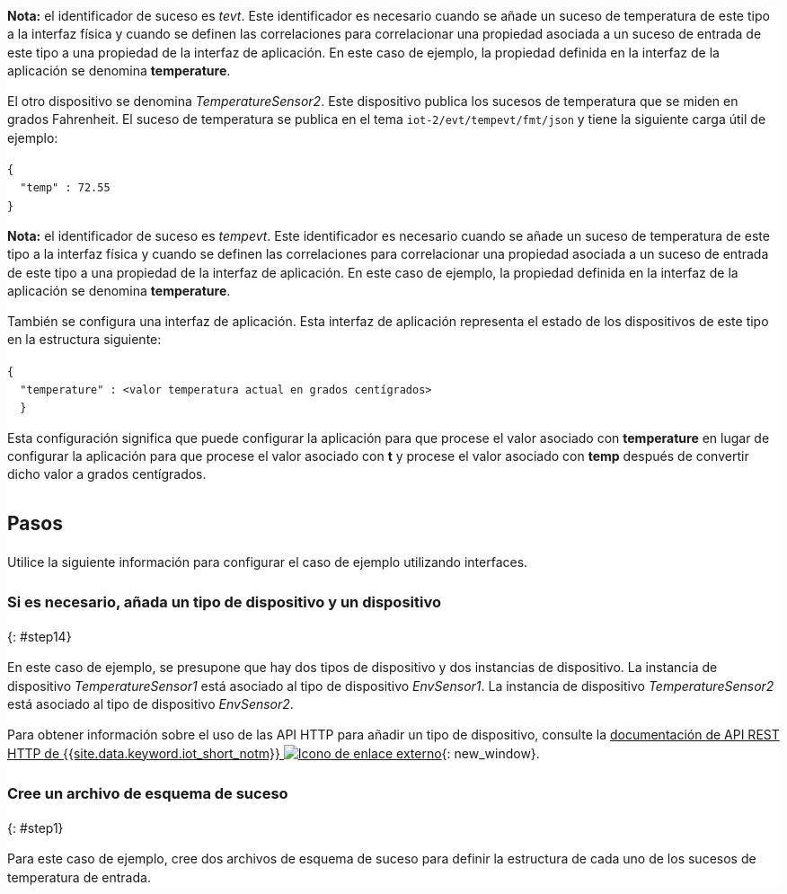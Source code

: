 **Nota:** el identificador de suceso es *tevt*. Este identificador es necesario cuando se añade un suceso de temperatura de este tipo a la interfaz física y cuando se definen las correlaciones para correlacionar una propiedad asociada a un suceso de entrada de este tipo a una propiedad de la interfaz de aplicación. En este caso de ejemplo, la propiedad definida en la interfaz de la aplicación se denomina **temperature**.

El otro dispositivo se denomina *TemperatureSensor2*. Este dispositivo publica los sucesos de temperatura que se miden en grados Fahrenheit. El suceso de temperatura se publica en el tema `iot-2/evt/tempevt/fmt/json` y tiene la siguiente carga útil de ejemplo:
```
{
  "temp" : 72.55
}
```

**Nota:** el identificador de suceso es *tempevt*. Este identificador es necesario cuando se añade un suceso de temperatura de este tipo a la interfaz física y cuando se definen las correlaciones para correlacionar una propiedad asociada a un suceso de entrada de este tipo a una propiedad de la interfaz de aplicación. En este caso de ejemplo, la propiedad definida en la interfaz de la aplicación se denomina **temperature**.

También se configura una interfaz de aplicación. Esta interfaz de aplicación representa el estado de los dispositivos de este tipo en la estructura siguiente:
```
{
  "temperature" : <valor temperatura actual en grados centígrados>
  }
```
Esta configuración significa que puede configurar la aplicación para que procese el valor asociado con **temperature** en lugar de configurar la aplicación para que procese el valor asociado con **t** y procese el valor asociado con **temp** después de convertir dicho valor a grados centígrados.

## Pasos

Utilice la siguiente información para configurar el caso de ejemplo utilizando interfaces.

### Si es necesario, añada un tipo de dispositivo y un dispositivo
{: #step14}

En este caso de ejemplo, se presupone que hay dos tipos de dispositivo y dos instancias de dispositivo. La instancia de dispositivo *TemperatureSensor1* está asociado al tipo de dispositivo *EnvSensor1*. La instancia de dispositivo *TemperatureSensor2* está asociado al tipo de dispositivo *EnvSensor2*.

Para obtener información sobre el uso de las API HTTP para añadir un tipo de dispositivo, consulte la [documentación de API REST HTTP de {{site.data.keyword.iot_short_notm}} ![Icono de enlace externo](../../../icons/launch-glyph.svg "Icono de enlace externo")](https://docs.internetofthings.ibmcloud.com/apis/swagger/v0002/orgAdmin.html#!/Device_Type_Configuration){: new_window}.

### Cree un archivo de esquema de suceso
{: #step1}

Para este caso de ejemplo, cree dos archivos de esquema de suceso para definir la estructura de cada uno de los sucesos de temperatura de entrada.
